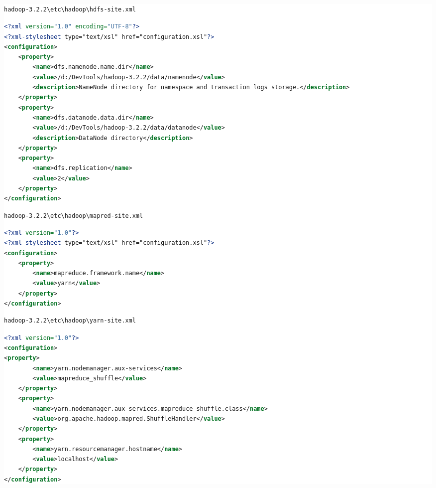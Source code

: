 ```hadoop-3.2.2\etc\hadoop\hdfs-site.xml```

```xml
<?xml version="1.0" encoding="UTF-8"?>
<?xml-stylesheet type="text/xsl" href="configuration.xsl"?>
<configuration>
    <property>
        <name>dfs.namenode.name.dir</name>
        <value>/d:/DevTools/hadoop-3.2.2/data/namenode</value>
        <description>NameNode directory for namespace and transaction logs storage.</description>
    </property>
    <property>
        <name>dfs.datanode.data.dir</name>
        <value>/d:/DevTools/hadoop-3.2.2/data/datanode</value>
        <description>DataNode directory</description>
    </property>
    <property>
        <name>dfs.replication</name>
        <value>2</value>
    </property>
</configuration>

```

```hadoop-3.2.2\etc\hadoop\mapred-site.xml```

```xml
<?xml version="1.0"?>
<?xml-stylesheet type="text/xsl" href="configuration.xsl"?>
<configuration>
    <property>
        <name>mapreduce.framework.name</name>
        <value>yarn</value>
    </property>
</configuration>

```
```hadoop-3.2.2\etc\hadoop\yarn-site.xml```
```xml
<?xml version="1.0"?>
<configuration>
<property>
        <name>yarn.nodemanager.aux-services</name>
        <value>mapreduce_shuffle</value>
    </property>
    <property>
        <name>yarn.nodemanager.aux-services.mapreduce_shuffle.class</name>
        <value>org.apache.hadoop.mapred.ShuffleHandler</value>
    </property>
    <property>
        <name>yarn.resourcemanager.hostname</name>
        <value>localhost</value>
    </property>
</configuration>
```

